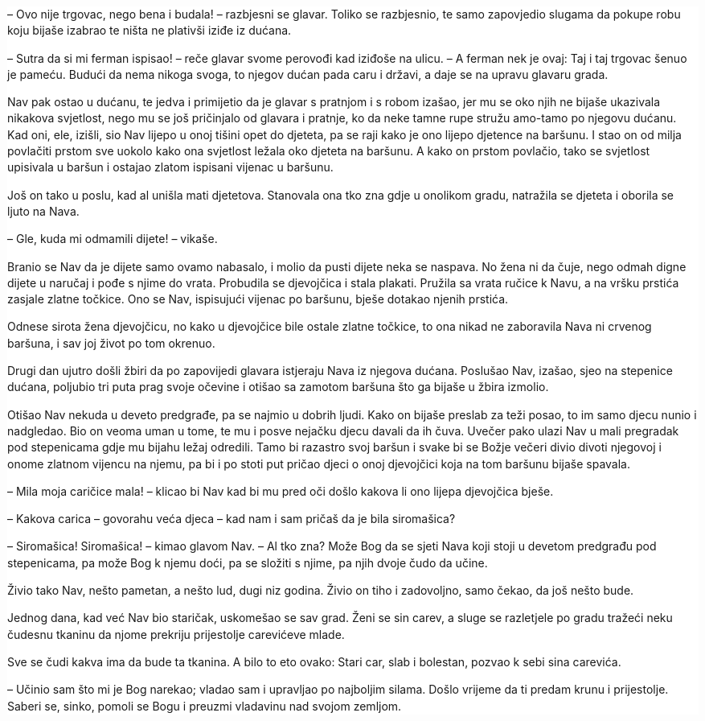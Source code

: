– Ovo nije trgovac, nego bena i budala! – razbjesni se glavar. Toliko se razbjesnio, te samo zapovjedio slugama da pokupe robu koju bijaše izabrao te ništa ne plativši iziđe iz dućana.

– Sutra da si mi ferman ispisao! – reče glavar svome perovođi kad iziđoše na ulicu. – A ferman nek je ovaj: Taj i taj trgovac šenuo je pameću. Budući da nema nikoga svoga, to njegov dućan pada caru i državi, a daje se na upravu glavaru grada.

Nav pak ostao u dućanu, te jedva i primijetio da je glavar s pratnjom i s robom izašao, jer mu se oko njih ne bijaše ukazivala nikakova svjetlost, nego mu se još pričinjalo od glavara i pratnje, ko da neke tamne rupe stružu amo-tamo po njegovu dućanu. Kad oni, ele, izišli, sio Nav lijepo u onoj tišini opet do djeteta, pa se raji kako je ono lijepo djetence na baršunu. I stao on od milja povlačiti prstom sve uokolo kako ona svjetlost ležala oko djeteta na baršunu. A kako on prstom povlačio, tako se svjetlost upisivala u baršun i ostajao zlatom ispisani vijenac u baršunu.

Još on tako u poslu, kad al unišla mati djetetova. Stanovala ona tko zna gdje u onolikom gradu, natražila se djeteta i oborila se ljuto na Nava.

– Gle, kuda mi odmamili dijete! – vikaše.

Branio se Nav da je dijete samo ovamo nabasalo, i molio da pusti dijete neka se naspava. No žena ni da čuje, nego odmah digne dijete u naručaj i pođe s njime do vrata. Probudila se djevojčica i stala plakati. Pružila sa vrata ručice k Navu, a na vršku prstića zasjale zlatne točkice. Ono se Nav, ispisujući vijenac po baršunu, bješe dotakao njenih prstića.

Odnese sirota žena djevojčicu, no kako u djevojčice bile ostale zlatne točkice, to ona nikad ne zaboravila Nava ni crvenog baršuna, i sav joj život po tom okrenuo.

Drugi dan ujutro došli žbiri da po zapovijedi glavara istjeraju Nava iz njegova dućana. Poslušao Nav, izašao, sjeo na stepenice dućana, poljubio tri puta prag svoje očevine i otišao sa zamotom baršuna što ga bijaše u žbira izmolio.

Otišao Nav nekuda u deveto predgrađe, pa se najmio u dobrih ljudi. Kako on bijaše preslab za teži posao, to im samo djecu nunio i nadgledao. Bio on veoma uman u tome, te mu i posve nejačku djecu davali da ih čuva. Uvečer pako ulazi Nav u mali pregradak pod stepenicama gdje mu bijahu ležaj odredili. Tamo bi razastro svoj baršun i svake bi se Božje večeri divio divoti njegovoj i onome zlatnom vijencu na njemu, pa bi i po stoti put pričao djeci o onoj djevojčici koja na tom baršunu bijaše spavala.

– Mila moja caričice mala! – klicao bi Nav kad bi mu pred oči došlo kakova li ono lijepa djevojčica bješe.

– Kakova carica – govorahu veća djeca – kad nam i sam pričaš da je bila siromašica?

– Siromašica! Siromašica! – kimao glavom Nav. – Al tko zna? Može Bog da se sjeti Nava koji stoji u devetom predgrađu pod stepenicama, pa može Bog k njemu doći, pa se složiti s njime, pa njih dvoje čudo da učine.

Živio tako Nav, nešto pametan, a nešto lud, dugi niz godina. Živio on tiho i zadovoljno, samo čekao, da još nešto bude.

Jednog dana, kad već Nav bio staričak, uskomešao se sav grad. Ženi se sin carev, a sluge se razletjele po gradu tražeći neku čudesnu tkaninu da njome prekriju prijestolje carevićeve mlade.

Sve se čudi kakva ima da bude ta tkanina. A bilo to eto ovako: Stari car, slab i bolestan, pozvao k sebi sina carevića.

– Učinio sam što mi je Bog narekao; vladao sam i upravljao po najboljim silama. Došlo vrijeme da ti predam krunu i prijestolje. Saberi se, sinko, pomoli se Bogu i preuzmi vladavinu nad svojom zemljom.
